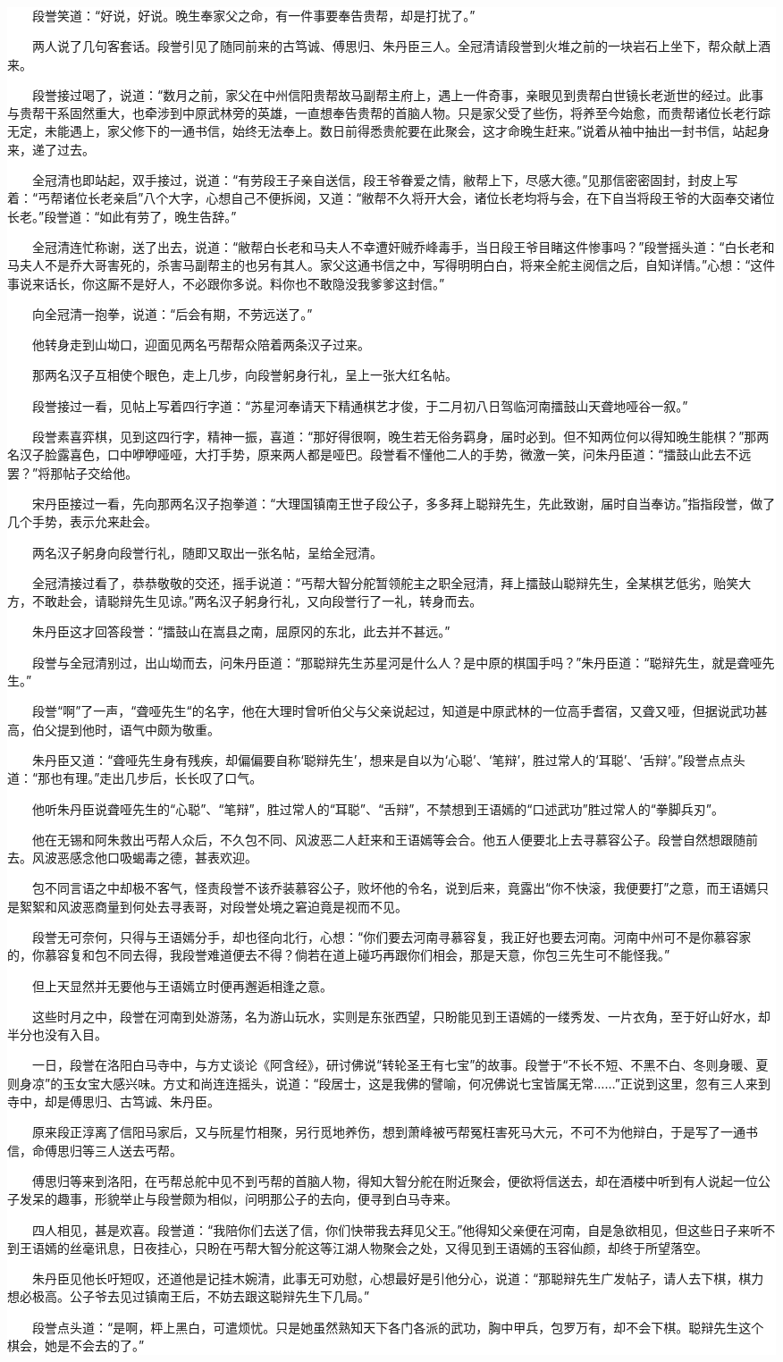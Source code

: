 　　段誉笑道：“好说，好说。晚生奉家父之命，有一件事要奉告贵帮，却是打扰了。”

　　两人说了几句客套话。段誉引见了随同前来的古笃诚、傅思归、朱丹臣三人。全冠清请段誉到火堆之前的一块岩石上坐下，帮众献上酒来。

　　段誉接过喝了，说道：“数月之前，家父在中州信阳贵帮故马副帮主府上，遇上一件奇事，亲眼见到贵帮白世镜长老逝世的经过。此事与贵帮干系固然重大，也牵涉到中原武林旁的英雄，一直想奉告贵帮的首脑人物。只是家父受了些伤，将养至今始愈，而贵帮诸位长老行踪无定，未能遇上，家父修下的一通书信，始终无法奉上。数日前得悉贵舵要在此聚会，这才命晚生赶来。”说着从袖中抽出一封书信，站起身来，递了过去。

　　全冠清也即站起，双手接过，说道：“有劳段王子亲自送信，段王爷眷爱之情，敝帮上下，尽感大德。”见那信密密固封，封皮上写着：“丐帮诸位长老亲启”八个大字，心想自己不便拆阅，又道：“敝帮不久将开大会，诸位长老均将与会，在下自当将段王爷的大函奉交诸位长老。”段誉道：“如此有劳了，晚生告辞。”

　　全冠清连忙称谢，送了出去，说道：“敝帮白长老和马夫人不幸遭奸贼乔峰毒手，当日段王爷目睹这件惨事吗？”段誉摇头道：“白长老和马夫人不是乔大哥害死的，杀害马副帮主的也另有其人。家父这通书信之中，写得明明白白，将来全舵主阅信之后，自知详情。”心想：“这件事说来话长，你这厮不是好人，不必跟你多说。料你也不敢隐没我爹爹这封信。”

　　向全冠清一抱拳，说道：“后会有期，不劳远送了。”

　　他转身走到山坳口，迎面见两名丐帮帮众陪着两条汉子过来。

　　那两名汉子互相使个眼色，走上几步，向段誉躬身行礼，呈上一张大红名帖。

　　段誉接过一看，见帖上写着四行字道：“苏星河奉请天下精通棋艺才俊，于二月初八日驾临河南擂鼓山天聋地哑谷一叙。”

　　段誉素喜弈棋，见到这四行字，精神一振，喜道：“那好得很啊，晚生若无俗务羁身，届时必到。但不知两位何以得知晚生能棋？”那两名汉子脸露喜色，口中咿咿哑哑，大打手势，原来两人都是哑巴。段誉看不懂他二人的手势，微激一笑，问朱丹臣道：“擂鼓山此去不远罢？”将那帖子交给他。

　　宋丹臣接过一看，先向那两名汉子抱拳道：“大理国镇南王世子段公子，多多拜上聪辩先生，先此致谢，届时自当奉访。”指指段誉，做了几个手势，表示允来赴会。

　　两名汉子躬身向段誉行礼，随即又取出一张名帖，呈给全冠清。

　　全冠清接过看了，恭恭敬敬的交还，摇手说道：“丐帮大智分舵暂领舵主之职全冠清，拜上擂鼓山聪辩先生，全某棋艺低劣，贻笑大方，不敢赴会，请聪辩先生见谅。”两名汉子躬身行礼，又向段誉行了一礼，转身而去。

　　朱丹臣这才回答段誉：“擂鼓山在嵩县之南，屈原冈的东北，此去并不甚远。”

　　段誉与全冠清别过，出山坳而去，问朱丹臣道：“那聪辩先生苏星河是什么人？是中原的棋国手吗？”朱丹臣道：“聪辩先生，就是聋哑先生。”

　　段誉“啊”了一声，“聋哑先生“的名字，他在大理时曾听伯父与父亲说起过，知道是中原武林的一位高手耆宿，又聋又哑，但据说武功甚高，伯父提到他时，语气中颇为敬重。

　　朱丹臣又道：“聋哑先生身有残疾，却偏偏要自称‘聪辩先生’，想来是自以为‘心聪’、‘笔辩’，胜过常人的‘耳聪’、‘舌辩’。”段誉点点头道：“那也有理。”走出几步后，长长叹了口气。

　　他听朱丹臣说聋哑先生的“心聪”、“笔辩”，胜过常人的“耳聪”、“舌辩”，不禁想到王语嫣的“口述武功”胜过常人的“拳脚兵刃”。

　　他在无锡和阿朱救出丐帮人众后，不久包不同、风波恶二人赶来和王语嫣等会合。他五人便要北上去寻慕容公子。段誉自然想跟随前去。风波恶感念他口吸蝎毒之德，甚表欢迎。

　　包不同言语之中却极不客气，怪责段誉不该乔装慕容公子，败坏他的令名，说到后来，竟露出“你不快滚，我便要打”之意，而王语嫣只是絮絮和风波恶商量到何处去寻表哥，对段誉处境之窘迫竟是视而不见。

　　段誉无可奈何，只得与王语嫣分手，却也径向北行，心想：“你们要去河南寻慕容复，我正好也要去河南。河南中州可不是你慕容家的，你慕容复和包不同去得，我段誉难道便去不得？倘若在道上碰巧再跟你们相会，那是天意，你包三先生可不能怪我。”

　　但上天显然并无要他与王语嫣立时便再邂逅相逢之意。

　　这些时月之中，段誉在河南到处游荡，名为游山玩水，实则是东张西望，只盼能见到王语嫣的一缕秀发、一片衣角，至于好山好水，却半分也没有入目。

　　一日，段誉在洛阳白马寺中，与方丈谈论《阿含经》，研讨佛说“转轮圣王有七宝”的故事。段誉于“不长不短、不黑不白、冬则身暖、夏则身凉”的玉女宝大感兴味。方丈和尚连连摇头，说道：“段居士，这是我佛的譬喻，何况佛说七宝皆属无常……”正说到这里，忽有三人来到寺中，却是傅思归、古笃诚、朱丹臣。

　　原来段正淳离了信阳马家后，又与阮星竹相聚，另行觅地养伤，想到萧峰被丐帮冤枉害死马大元，不可不为他辩白，于是写了一通书信，命傅思归等三人送去丐帮。

　　傅思归等来到洛阳，在丐帮总舵中见不到丐帮的首脑人物，得知大智分舵在附近聚会，便欲将信送去，却在酒楼中听到有人说起一位公子发呆的趣事，形貌举止与段誉颇为相似，问明那公子的去向，便寻到白马寺来。

　　四人相见，甚是欢喜。段誉道：“我陪你们去送了信，你们快带我去拜见父王。”他得知父亲便在河南，自是急欲相见，但这些日子来听不到王语嫣的丝毫讯息，日夜挂心，只盼在丐帮大智分舵这等江湖人物聚会之处，又得见到王语嫣的玉容仙颜，却终于所望落空。

　　朱丹臣见他长吁短叹，还道他是记挂木婉清，此事无可劝慰，心想最好是引他分心，说道：“那聪辩先生广发帖子，请人去下棋，棋力想必极高。公子爷去见过镇南王后，不妨去跟这聪辩先生下几局。”

　　段誉点头道：“是啊，枰上黑白，可遣烦忧。只是她虽然熟知天下各门各派的武功，胸中甲兵，包罗万有，却不会下棋。聪辩先生这个棋会，她是不会去的了。”
